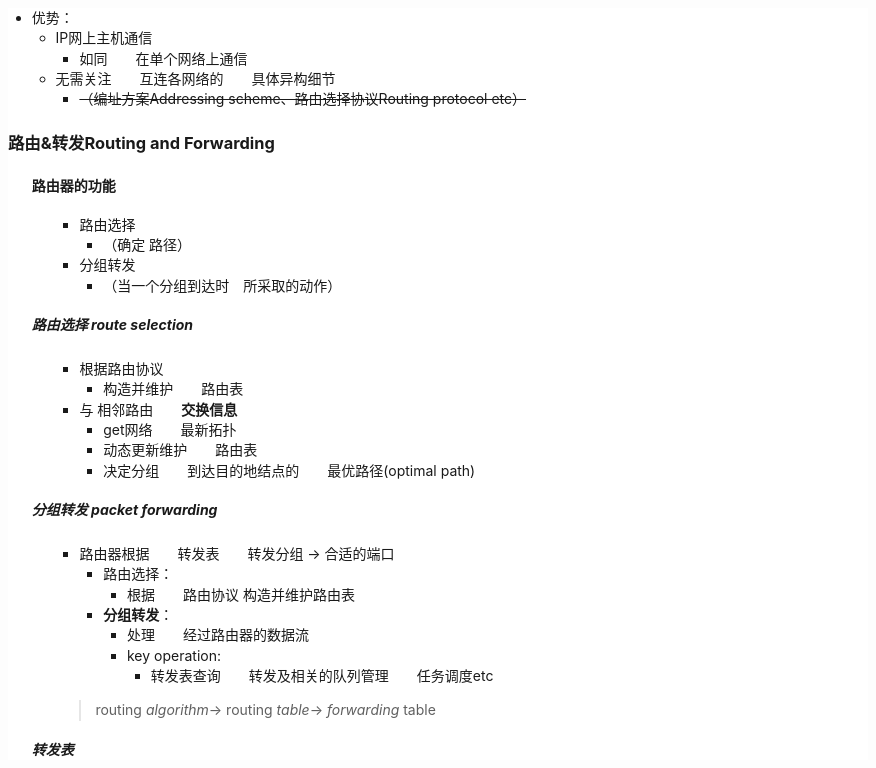 * 优势：
  * IP网上主机通信
    * 如同  在单个网络上通信
  * 无需关注  互连各网络的  具体异构细节
    * ~~（编址方案Addressing scheme、路由选择协议Routing protocol etc）~~

</ul>

</ul>

### 路由&转发Routing and Forwarding

<ul>

#### 路由器的功能

<ul>

* 路由选择
  * （确定 路径）
* 分组转发
  * （当一个分组到达时 所采取的动作）

</ul>

##### 路由选择 route selection

<ul>

* 根据路由协议
  *  构造并维护  路由表
* 与 相邻路由  **交换信息**
  * get网络  最新拓扑
  * 动态更新维护  路由表
  * 决定分组  到达目的地结点的  最优路径(optimal path)

</ul>

##### 分组转发 packet forwarding

<ul>

* 路由器根据  转发表  转发分组 → 合适的端口
  * 路由选择：
    * 根据  路由协议 构造并维护路由表
  * **分组转发**：
    * 处理  经过路由器的数据流
    * key operation: 
      * 转发表查询  转发及相关的队列管理  任务调度etc

> routing _algorithm_→ routing _table_→ _forwarding_ table

</ul>

##### 转发表

<ul>
